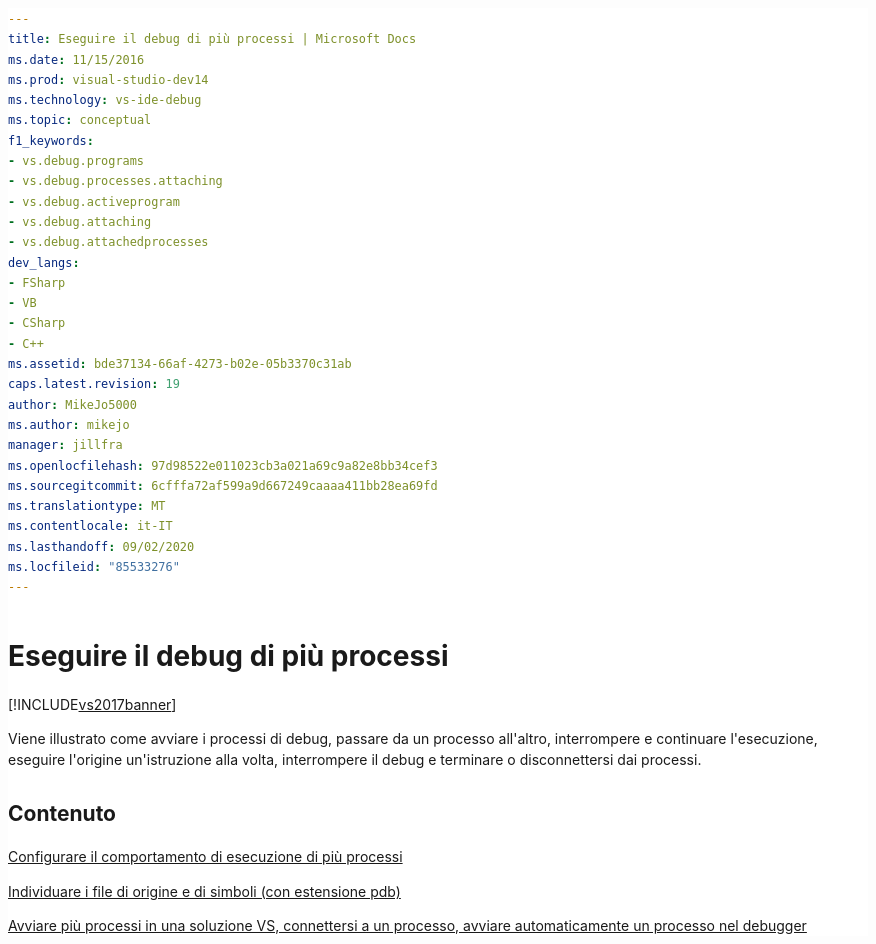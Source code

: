 ```yaml
---
title: Eseguire il debug di più processi | Microsoft Docs
ms.date: 11/15/2016
ms.prod: visual-studio-dev14
ms.technology: vs-ide-debug
ms.topic: conceptual
f1_keywords:
- vs.debug.programs
- vs.debug.processes.attaching
- vs.debug.activeprogram
- vs.debug.attaching
- vs.debug.attachedprocesses
dev_langs:
- FSharp
- VB
- CSharp
- C++
ms.assetid: bde37134-66af-4273-b02e-05b3370c31ab
caps.latest.revision: 19
author: MikeJo5000
ms.author: mikejo
manager: jillfra
ms.openlocfilehash: 97d98522e011023cb3a021a69c9a82e8bb34cef3
ms.sourcegitcommit: 6cfffa72af599a9d667249caaaa411bb28ea69fd
ms.translationtype: MT
ms.contentlocale: it-IT
ms.lasthandoff: 09/02/2020
ms.locfileid: "85533276"
---
```

# <a name="debug-multiple-processes"></a>Eseguire il debug di più processi
[!INCLUDE[vs2017banner](../includes/vs2017banner.md)]

Viene illustrato come avviare i processi di debug, passare da un processo all'altro, interrompere e continuare l'esecuzione, eseguire l'origine un'istruzione alla volta, interrompere il debug e terminare o disconnettersi dai processi.  
  
## <a name="contents"></a><a name="BKMK_Contents"></a> Contenuto  
 [Configurare il comportamento di esecuzione di più processi](#BKMK_Configure_the_execution_behavior_of_multiple_processes)  
  
 [Individuare i file di origine e di simboli (con estensione pdb)](#BKMK_Find_the_source_and_symbol___pdb__files)  
  
 [Avviare più processi in una soluzione VS, connettersi a un processo, avviare automaticamente un processo nel debugger](#BKMK_Start_multiple_processes_in_a_VS_solution__attach_to_a_process__automatically_start_a_process_in_the_debugger)  
  